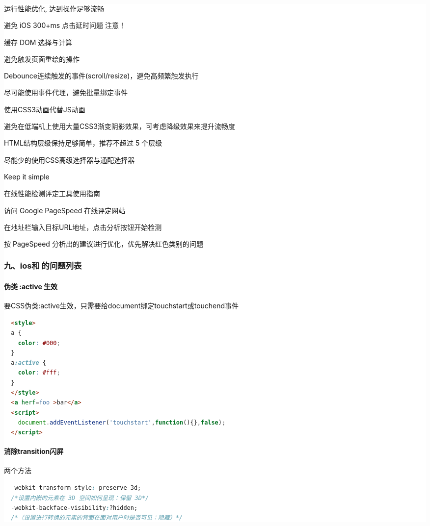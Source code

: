 运行性能优化, 达到操作足够流畅

避免 iOS 300+ms 点击延时问题 注意！

缓存 DOM 选择与计算

避免触发页面重绘的操作

Debounce连续触发的事件(scroll/resize)，避免高频繁触发执行

尽可能使用事件代理，避免批量绑定事件

使用CSS3动画代替JS动画

避免在低端机上使用大量CSS3渐变阴影效果，可考虑降级效果来提升流畅度

HTML结构层级保持足够简单，推荐不超过 5 个层级

尽能少的使用CSS高级选择器与通配选择器

Keep it simple

在线性能检测评定工具使用指南

访问 Google PageSpeed 在线评定网站

在地址栏输入目标URL地址，点击分析按钮开始检测

按 PageSpeed 分析出的建议进行优化，优先解决红色类别的问题

### 九、ios和 的问题列表

#### 伪类 :active 生效

要CSS伪类:active生效，只需要给document绑定touchstart或touchend事件
``` html
  <style>
  a {
    color: #000;
  }
  a:active {
    color: #fff;
  }
  </style>
  <a herf=foo >bar</a>
  <script>
    document.addEventListener('touchstart',function(){},false);
  </script>
```

#### 消除transition闪屏

两个方法
``` css
  -webkit-transform-style: preserve-3d;
  /*设置内嵌的元素在 3D 空间如何呈现：保留 3D*/
  -webkit-backface-visibility:?hidden;
  /*（设置进行转换的元素的背面在面对用户时是否可见：隐藏）*/
```

